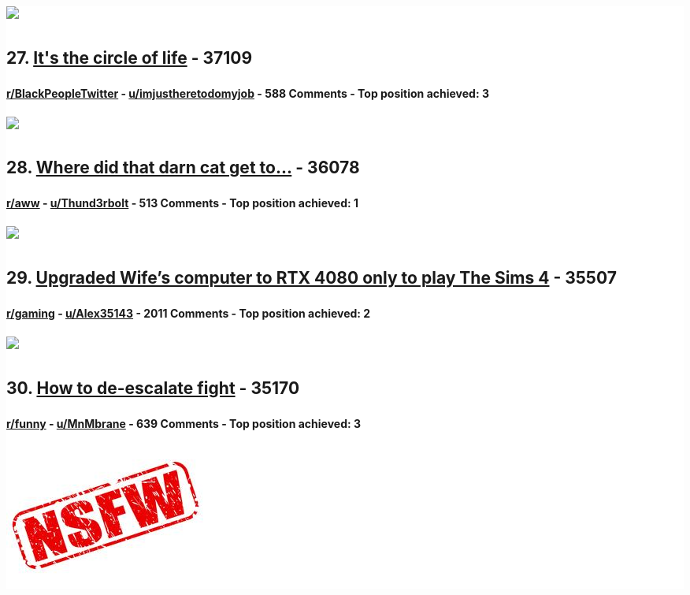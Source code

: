 <a href="https://i.redd.it/lgrma4qam7sa1.jpg"><img src="https://b.thumbs.redditmedia.com/ywIdesJK-8DpQvDNFVHMfXUTwNK_VsFRQXbdo4wgrHU.jpg"></img></a>

## 27. [It's the circle of life](http://reddit.com/r/BlackPeopleTwitter/comments/12d8ers/its_the_circle_of_life/) - 37109
#### [r/BlackPeopleTwitter](http://reddit.com/r/BlackPeopleTwitter) - [u/imjustheretodomyjob](http://reddit.com/u/imjustheretodomyjob) - 588 Comments - Top position achieved: 3

<a href="https://i.redd.it/yrmbd691u6sa1.jpg"><img src="https://b.thumbs.redditmedia.com/0FPDyxbPzkRGZB9jtTd3guz4bbRKqmPbtug6MK_oWKs.jpg"></img></a>

## 28. [Where did that darn cat get to...](http://reddit.com/r/aww/comments/12drwm0/where_did_that_darn_cat_get_to/) - 36078
#### [r/aww](http://reddit.com/r/aww) - [u/Thund3rbolt](http://reddit.com/u/Thund3rbolt) - 513 Comments - Top position achieved: 1

<a href="https://v.redd.it/2t162cuuwasa1"><img src="https://b.thumbs.redditmedia.com/myDFzV2cV0g6WOAEz1WIvBcpueho6cqUlEu2RslCtHk.jpg"></img></a>

## 29. [Upgraded Wife’s computer to RTX 4080 only to play The Sims 4](http://reddit.com/r/gaming/comments/12d6rwf/upgraded_wifes_computer_to_rtx_4080_only_to_play/) - 35507
#### [r/gaming](http://reddit.com/r/gaming) - [u/Alex35143](http://reddit.com/u/Alex35143) - 2011 Comments - Top position achieved: 2

<a href="https://i.redd.it/3pdl7i6ky7sa1.jpg"><img src="https://a.thumbs.redditmedia.com/O_w3-V-fIuhaDSdMv964RyheztYEueoUZyCKTIP0VU0.jpg"></img></a>

## 30. [How to de-escalate fight](http://reddit.com/r/funny/comments/12diq1n/how_to_deescalate_fight/) - 35170
#### [r/funny](http://reddit.com/r/funny) - [u/MnMbrane](http://reddit.com/u/MnMbrane) - 639 Comments - Top position achieved: 3

<a href="https://v.redd.it/q263nurstasa1"><img src="https://github.com/mgerb/top-of-reddit/raw/master/nsfw.jpg"></img></a>
